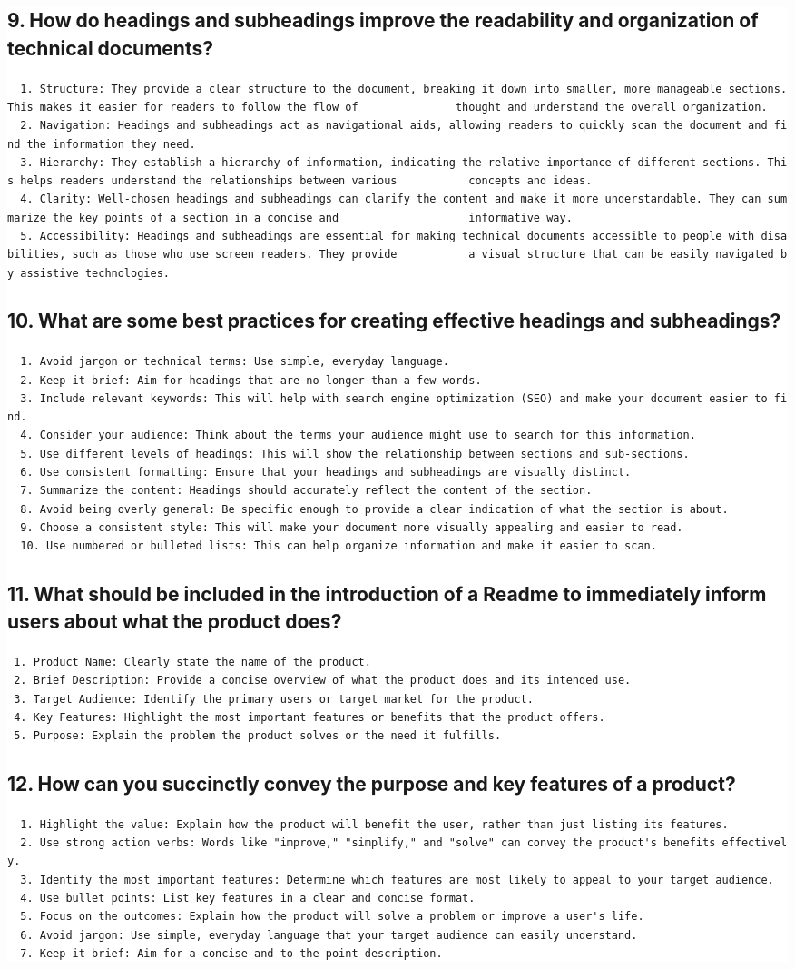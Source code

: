 ## 9. How do headings and subheadings improve the readability and organization of technical documents?

      1. Structure: They provide a clear structure to the document, breaking it down into smaller, more manageable sections. This makes it easier for readers to follow the flow of               thought and understand the overall organization.
      2. Navigation: Headings and subheadings act as navigational aids, allowing readers to quickly scan the document and find the information they need.
      3. Hierarchy: They establish a hierarchy of information, indicating the relative importance of different sections. This helps readers understand the relationships between various           concepts and ideas.
      4. Clarity: Well-chosen headings and subheadings can clarify the content and make it more understandable. They can summarize the key points of a section in a concise and                    informative way.
      5. Accessibility: Headings and subheadings are essential for making technical documents accessible to people with disabilities, such as those who use screen readers. They provide           a visual structure that can be easily navigated by assistive technologies.

## 10. What are some best practices for creating effective headings and subheadings?

      1. Avoid jargon or technical terms: Use simple, everyday language.
      2. Keep it brief: Aim for headings that are no longer than a few words.
      3. Include relevant keywords: This will help with search engine optimization (SEO) and make your document easier to find.
      4. Consider your audience: Think about the terms your audience might use to search for this information.
      5. Use different levels of headings: This will show the relationship between sections and sub-sections.
      6. Use consistent formatting: Ensure that your headings and subheadings are visually distinct.
      7. Summarize the content: Headings should accurately reflect the content of the section.
      8. Avoid being overly general: Be specific enough to provide a clear indication of what the section is about.
      9. Choose a consistent style: This will make your document more visually appealing and easier to read.
      10. Use numbered or bulleted lists: This can help organize information and make it easier to scan.

## 11. What should be included in the introduction of a Readme to immediately inform users about what the product does?

     1. Product Name: Clearly state the name of the product.
     2. Brief Description: Provide a concise overview of what the product does and its intended use.
     3. Target Audience: Identify the primary users or target market for the product.
     4. Key Features: Highlight the most important features or benefits that the product offers.
     5. Purpose: Explain the problem the product solves or the need it fulfills.

## 12. How can you succinctly convey the purpose and key features of a product?
      1. Highlight the value: Explain how the product will benefit the user, rather than just listing its features.
      2. Use strong action verbs: Words like "improve," "simplify," and "solve" can convey the product's benefits effectively.
      3. Identify the most important features: Determine which features are most likely to appeal to your target audience.
      4. Use bullet points: List key features in a clear and concise format.
      5. Focus on the outcomes: Explain how the product will solve a problem or improve a user's life.
      6. Avoid jargon: Use simple, everyday language that your target audience can easily understand.
      7. Keep it brief: Aim for a concise and to-the-point description.

